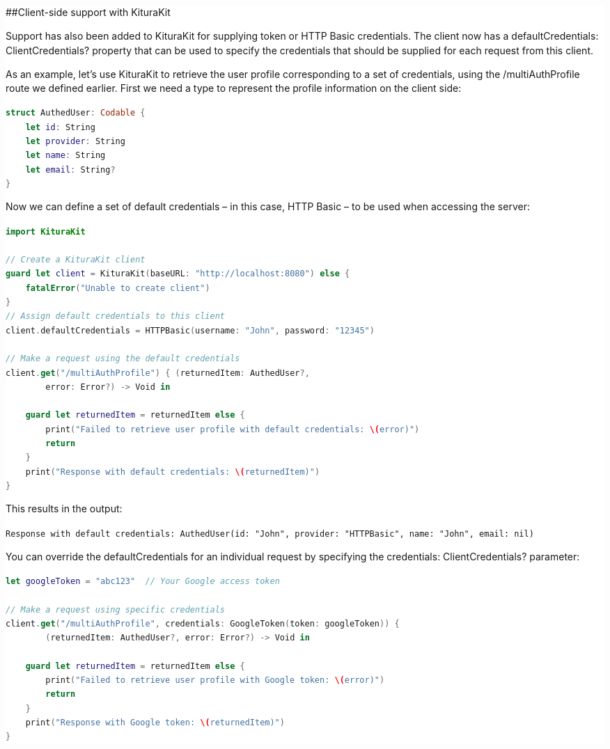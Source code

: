 ##Client-side support with KituraKit

Support has also been added to KituraKit for supplying token or HTTP Basic credentials. The client now has a  defaultCredentials: ClientCredentials?  property that can be used to specify the credentials that should be supplied for each request from this client.

As an example, let’s use KituraKit to retrieve the user profile corresponding to a set of credentials, using the /multiAuthProfile route we defined earlier. First we need a type to represent the profile information on the client side:

```swift
struct AuthedUser: Codable {
    let id: String
    let provider: String
    let name: String
    let email: String?
}
```

Now we can define a set of default credentials – in this case, HTTP Basic – to be used when accessing the server:

```swift
import KituraKit
 
// Create a KituraKit client
guard let client = KituraKit(baseURL: "http://localhost:8080") else {
    fatalError("Unable to create client")
}
// Assign default credentials to this client
client.defaultCredentials = HTTPBasic(username: "John", password: "12345")
 
// Make a request using the default credentials
client.get("/multiAuthProfile") { (returnedItem: AuthedUser?, 
        error: Error?) -> Void in
 
    guard let returnedItem = returnedItem else {
        print("Failed to retrieve user profile with default credentials: \(error)")
        return
    }
    print("Response with default credentials: \(returnedItem)")
}
```

This results in the output:

```
Response with default credentials: AuthedUser(id: "John", provider: "HTTPBasic", name: "John", email: nil)
```

You can override the  defaultCredentials  for an individual request by specifying the  credentials: ClientCredentials?  parameter:

```swift
let googleToken = "abc123"  // Your Google access token
 
// Make a request using specific credentials
client.get("/multiAuthProfile", credentials: GoogleToken(token: googleToken)) {
        (returnedItem: AuthedUser?, error: Error?) -> Void in
 
    guard let returnedItem = returnedItem else {
        print("Failed to retrieve user profile with Google token: \(error)")
        return
    }
    print("Response with Google token: \(returnedItem)")
}
```
